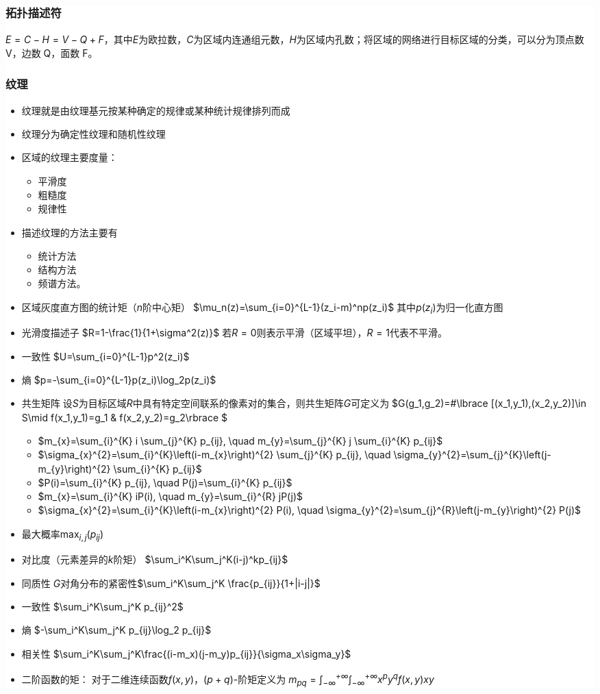 ### 拓扑描述符

$E=C-H=V−Q+F$，其中$E$为欧拉数，$C$为区域内连通组元数，$H$为区域内孔数；将区域的网络进行目标区域的分类，可以分为顶点数 V，边数 Q，面数 F。

### 纹理

- 纹理就是由纹理基元按某种确定的规律或某种统计规律排列而成
- 纹理分为确定性纹理和随机性纹理
- 区域的纹理主要度量：
  - 平滑度
  - 粗糙度
  - 规律性
- 描述纹理的方法主要有

  - 统计方法
  - 结构方法
  - 频谱方法。

- 区域灰度直方图的统计矩（$n$阶中心矩）
  $\mu_n(z)=\sum_{i=0}^{L-1}(z_i-m)^np(z_i)$
  其中$p(z_i)$为归一化直方图
- 光滑度描述子
  $R=1-\frac{1}{1+\sigma^2(z)}$
  若$R=0$则表示平滑（区域平坦），$R=1$代表不平滑。
- 一致性
  $U=\sum_{i=0}^{L-1}p^2(z_i)$
- 熵
  $p=-\sum_{i=0}^{L-1}p(z_i)\log_2p(z_i)$
- 共生矩阵
  设$S$为目标区域$R$中具有特定空间联系的像素对的集合，则共生矩阵$G$可定义为
  $G(g_1,g_2)=\#\lbrace [(x_1,y_1),(x_2,y_2)]\in S\mid f(x_1,y_1)=g_1 \& f(x_2,y_2)=g_2\rbrace $
  - $m_{x}=\sum_{i}^{K} i \sum_{j}^{K} p_{ij}, \quad m_{y}=\sum_{j}^{K} j \sum_{i}^{K} p_{ij}$
  - $\sigma_{x}^{2}=\sum_{i}^{K}\left(i-m_{x}\right)^{2} \sum_{j}^{K} p_{ij}, \quad \sigma_{y}^{2}=\sum_{j}^{K}\left(j-m_{y}\right)^{2} \sum_{i}^{K} p_{ij}$
  - $P(i)=\sum_{i}^{K} p_{ij}, \quad P(j)=\sum_{i}^{K} p_{ij}$
  - $m_{x}=\sum_{i}^{K} iP(i), \quad m_{y}=\sum_{i}^{R} jP(j)$
  - $\sigma_{x}^{2}=\sum_{i}^{K}\left(i-m_{x}\right)^{2} P(i), \quad \sigma_{y}^{2}=\sum_{j}^{R}\left(j-m_{y}\right)^{2} P(j)$
- 最大概率$\max_{i,j}(p_{ij})$
- 对比度（元素差异的$k$阶矩）
  $\sum_i^K\sum_j^K(i-j)^kp_{ij}$
- 同质性
  $G$对角分布的紧密性$\sum_i^K\sum_j^K \frac{p_{ij}}{1+|i-j|}$
- 一致性
  $\sum_i^K\sum_j^K p_{ij}^2$
- 熵
  $-\sum_i^K\sum_j^K p_{ij}\log_2 p_{ij}$
- 相关性
  $\sum_i^K\sum_j^K\frac{(i-m_x)(j-m_y)p_{ij}}{\sigma_x\sigma_y}$
- 二阶函数的矩：
  对于二维连续函数$f(x,y)$，$(p+q)$-阶矩定义为
  $m_{pq}=\int_{-\infty}^{+\infty}{\int_{-\infty}^{+\infty}{x^py^qf(x,y)}{x}}{y}$
